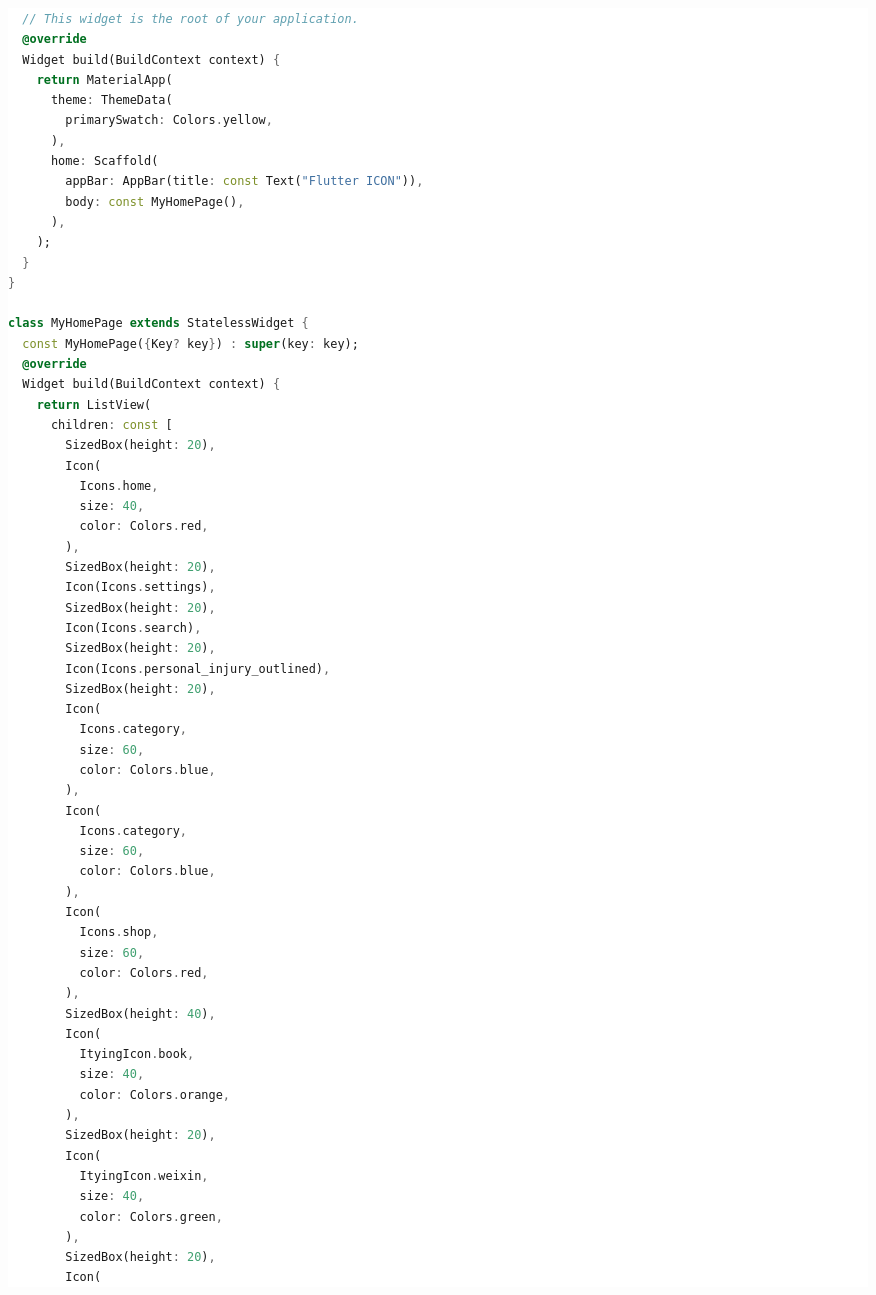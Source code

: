 ```dart
  // This widget is the root of your application.
  @override
  Widget build(BuildContext context) {
    return MaterialApp(
      theme: ThemeData(
        primarySwatch: Colors.yellow,
      ),
      home: Scaffold(
        appBar: AppBar(title: const Text("Flutter ICON")),
        body: const MyHomePage(),
      ),
    );
  }
}

class MyHomePage extends StatelessWidget {
  const MyHomePage({Key? key}) : super(key: key);
  @override
  Widget build(BuildContext context) {
    return ListView(
      children: const [
        SizedBox(height: 20),
        Icon(
          Icons.home,
          size: 40,
          color: Colors.red,
        ),
        SizedBox(height: 20),
        Icon(Icons.settings),
        SizedBox(height: 20),
        Icon(Icons.search),
        SizedBox(height: 20),
        Icon(Icons.personal_injury_outlined),
        SizedBox(height: 20),
        Icon(
          Icons.category,
          size: 60,
          color: Colors.blue,
        ),
        Icon(
          Icons.category,
          size: 60,
          color: Colors.blue,
        ),
        Icon(
          Icons.shop,
          size: 60,
          color: Colors.red,
        ),
        SizedBox(height: 40),
        Icon(
          ItyingIcon.book,
          size: 40,
          color: Colors.orange,
        ),
        SizedBox(height: 20),
        Icon(
          ItyingIcon.weixin,
          size: 40,
          color: Colors.green,
        ),
        SizedBox(height: 20),
        Icon(
```